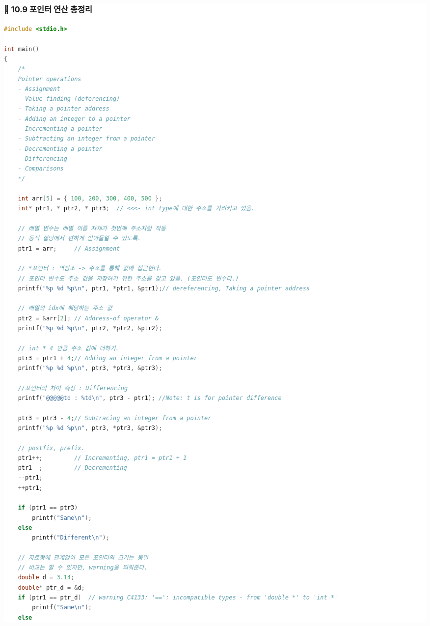 
### 📌 10.9 포인터 연산 총정리
``` c
#include <stdio.h>

int main()
{
	/*
	Pointer operations
	- Assignment
	- Value finding (deferencing)
	- Taking a pointer address
	- Adding an integer to a pointer
	- Incrementing a pointer
	- Subtracting an integer from a pointer
	- Decrementing a pointer
	- Differencing
	- Comparisons
	*/

	int arr[5] = { 100, 200, 300, 400, 500 };
	int* ptr1, * ptr2, * ptr3;  // <<<- int type에 대한 주소를 가리키고 있음.

	// 배열 변수는 배열 이름 자체가 첫번째 주소처럼 작동
	// 동적 할당에서 편하게 받아들일 수 있도록.
	ptr1 = arr;		// Assignment

	// *포인터 : 역참조 -> 주소를 통해 값에 접근한다.
	// 포인터 변수도 주소 값을 저장하기 위한 주소를 갖고 있음. (포인터도 변수다.)
	printf("%p %d %p\n", ptr1, *ptr1, &ptr1);// dereferencing, Taking a pointer address

	// 배열의 idx에 해당하는 주소 값
	ptr2 = &arr[2];	// Address-of operator &
	printf("%p %d %p\n", ptr2, *ptr2, &ptr2);

	// int * 4 만큼 주소 값에 더하기.
	ptr3 = ptr1 + 4;// Adding an integer from a pointer
	printf("%p %d %p\n", ptr3, *ptr3, &ptr3);

	//포인터의 차이 측정 : Differencing
	printf("@@@@@td : %td\n", ptr3 - ptr1);	//Note: t is for pointer difference

	ptr3 = ptr3 - 4;// Subtracing an integer from a pointer
	printf("%p %d %p\n", ptr3, *ptr3, &ptr3);

	// postfix, prefix.
	ptr1++;			// Incrementing, ptr1 = ptr1 + 1
	ptr1--;			// Decrementing
	--ptr1;
	++ptr1;

	if (ptr1 == ptr3)
		printf("Same\n");
	else
		printf("Different\n");

	// 자료형에 관계없이 모든 포인터의 크기는 동일
	// 비교는 할 수 있지만, warning을 띄워준다.
	double d = 3.14;
	double* ptr_d = &d;
	if (ptr1 == ptr_d)	// warning C4133: '==': incompatible types - from 'double *' to 'int *'
		printf("Same\n");
	else
```